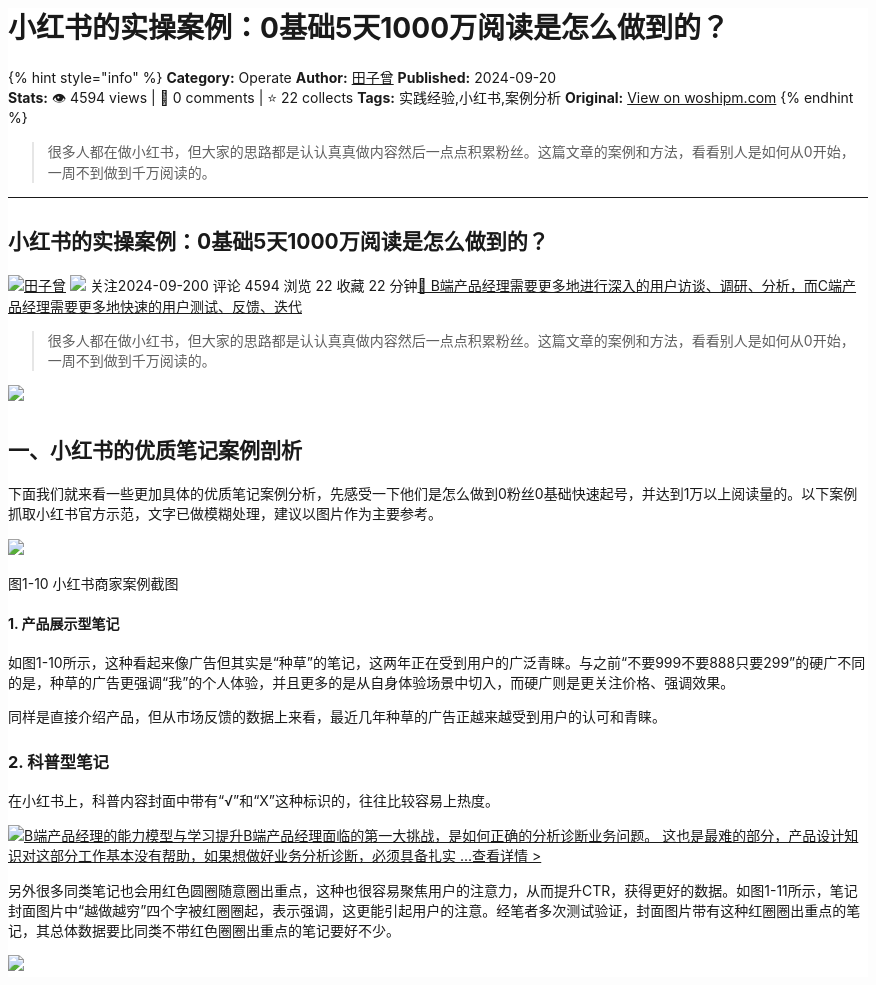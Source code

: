 # 小红书的实操案例：0基础5天1000万阅读是怎么做到的？
{% hint style="info" %}
**Category:** Operate
**Author:** [田子曾](https://www.woshipm.com/u/1502098)
**Published:** 2024-09-20  
**Stats:** 👁️ 4594 views | 💬 0 comments | ⭐ 22 collects
**Tags:** 实践经验,小红书,案例分析
**Original:** [View on woshipm.com](https://www.woshipm.com/operate/6116738.html)
{% endhint %}
> 很多人都在做小红书，但大家的思路都是认认真真做内容然后一点点积累粉丝。这篇文章的案例和方法，看看别人是如何从0开始，一周不到做到千万阅读的。

---

## 小红书的实操案例：0基础5天1000万阅读是怎么做到的？

[![](https://static.woshipm.com/view/woshipm_api_def_20230303181754_8140.jpg?imageView2/1/w/72/h/72/q/100)](https://www.woshipm.com/u/1502098)[田子曾](https://www.woshipm.com/u/1502098) ![](https://static.woshipm.com/tag/1101_1@2x.png) 关注2024-09-200 评论 4594 浏览 22 收藏 22 分钟[🔗 B端产品经理需要更多地进行深入的用户访谈、调研、分析，而C端产品经理需要更多地快速的用户测试、反馈、迭代](https://ke.qidianla.com/courses/bcpm)

> 很多人都在做小红书，但大家的思路都是认认真真做内容然后一点点积累粉丝。这篇文章的案例和方法，看看别人是如何从0开始，一周不到做到千万阅读的。

![](https://image.woshipm.com/2023/09/12/c3241b00-5116-11ee-8eef-00163e142b65.jpg)

## 一、小红书的优质笔记案例剖析

下面我们就来看一些更加具体的优质笔记案例分析，先感受一下他们是怎么做到0粉丝0基础快速起号，并达到1万以上阅读量的。以下案例抓取小红书官方示范，文字已做模糊处理，建议以图片作为主要参考。

![](https://image.woshipm.com/2024/09/19/a86032fc-7660-11ef-baf4-00163e0b5ff3.png)

图1-10 小红书商家案例截图

#### 1\. 产品展示型笔记

如图1-10所示，这种看起来像广告但其实是“种草”的笔记，这两年正在受到用户的广泛青睐。与之前“不要999不要888只要299”的硬广不同的是，种草的广告更强调“我”的个人体验，并且更多的是从自身体验场景中切入，而硬广则是更关注价格、强调效果。

同样是直接介绍产品，但从市场反馈的数据上来看，最近几年种草的广告正越来越受到用户的认可和青睐。

### 2\. 科普型笔记

在小红书上，科普内容封面中带有“√”和“X”这种标识的，往往比较容易上热度。

[![](https://image.woshipm.com/2023/08/02/1554eea8-30e3-11ee-88e7-00163e0b5ff3.png)B端产品经理的能力模型与学习提升B端产品经理面临的第一大挑战，是如何正确的分析诊断业务问题。 这也是最难的部分，产品设计知识对这部分工作基本没有帮助，如果想做好业务分析诊断，必须具备扎实 ...查看详情 >](https://ke.qidianla.com/courses/bcpm)

另外很多同类笔记也会用红色圆圈随意圈出重点，这种也很容易聚焦用户的注意力，从而提升CTR，获得更好的数据。如图1-11所示，笔记封面图片中“越做越穷”四个字被红圈圈起，表示强调，这更能引起用户的注意。经笔者多次测试验证，封面图片带有这种红圈圈出重点的笔记，其总体数据要比同类不带红色圈圈出重点的笔记要好不少。

![](https://image.woshipm.com/2024/09/19/af7e8a20-7660-11ef-baf4-00163e0b5ff3.png)
